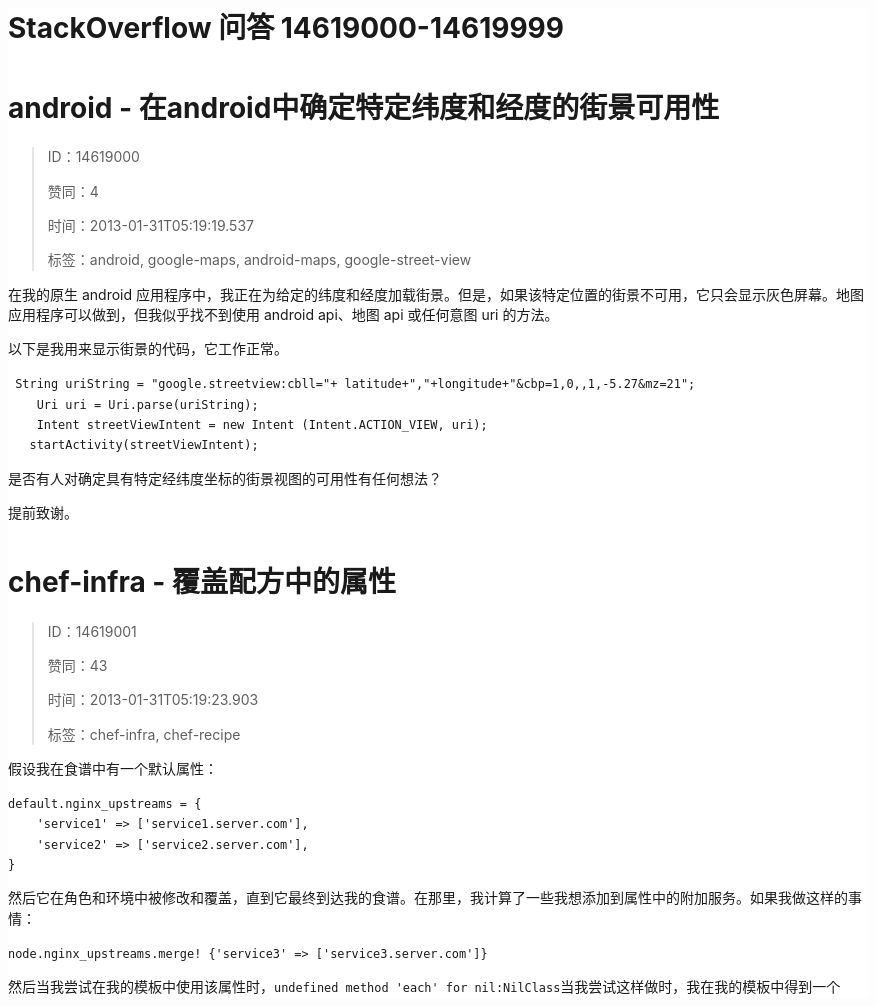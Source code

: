 # StackOverflow 问答 14619000-14619999

# android - 在android中确定特定纬度和经度的街景可用性

> ID：14619000
> 
> 赞同：4
> 
> 时间：2013-01-31T05:19:19.537
> 
> 标签：android, google-maps, android-maps, google-street-view

在我的原生 android 应用程序中，我正在为给定的纬度和经度加载街景。但是，如果该特定位置的街景不可用，它只会显示灰色屏幕。地图应用程序可以做到，但我似乎找不到使用 android api、地图 api 或任何意图 uri 的方法。

以下是我用来显示街景的代码，它工作正常。

```
 String uriString = "google.streetview:cbll="+ latitude+","+longitude+"&cbp=1,0,,1,-5.27&mz=21";
    Uri uri = Uri.parse(uriString);
    Intent streetViewIntent = new Intent (Intent.ACTION_VIEW, uri);
   startActivity(streetViewIntent); 
```

是否有人对确定具有特定经纬度坐标的街景视图的可用性有任何想法？

提前致谢。

# chef-infra - 覆盖配方中的属性

> ID：14619001
> 
> 赞同：43
> 
> 时间：2013-01-31T05:19:23.903
> 
> 标签：chef-infra, chef-recipe

假设我在食谱中有一个默认属性：

```
default.nginx_upstreams = {
    'service1' => ['service1.server.com'],
    'service2' => ['service2.server.com'],
} 
```

然后它在角色和环境中被修改和覆盖，直到它最终到达我的食谱。在那里，我计算了一些我想添加到属性中的附加服务。如果我做这样的事情：

```
node.nginx_upstreams.merge! {'service3' => ['service3.server.com']} 
```

然后当我尝试在我的模板中使用该属性时，`undefined method 'each' for nil:NilClass`当我尝试这样做时，我在我的模板中得到一个
